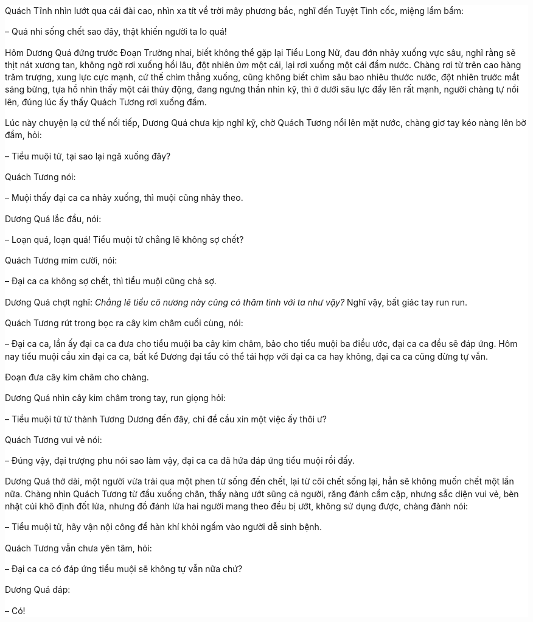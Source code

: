 Quách Tĩnh nhìn lướt qua cái đài cao, nhìn xa tít về trời mây phương bắc, nghĩ đến Tuyệt Tình cốc, miệng lẩm bẩm:

– Quá nhi sống chết sao đây, thật khiến người ta lo quá!

Hôm Dương Quá đứng trước Đoạn Trường nhai, biết không thể gặp lại Tiểu Long Nữ, đau đớn nhảy xuống vực sâu, nghĩ rằng sẽ thịt nát xương tan, không ngờ rơi xuống hồi lâu, đột nhiên _ùm_ một cái, lại rơi xuống một cái đầm nước. Chàng rơi từ trên cao hàng trăm trượng, xung lực cực mạnh, cứ thế chìm thẳng xuống, cũng không biết chìm sâu bao nhiêu thước nước, đột nhiên trước mắt sáng bừng, tựa hồ nhìn thấy một cái thủy động, đang ngưng thần nhìn kỹ, thì ở dưới sâu lực đẩy lên rất mạnh, người chàng tự nổi lên, đúng lúc ấy thấy Quách Tương rơi xuống đầm.

Lúc này chuyện lạ cứ thế nối tiếp, Dương Quá chưa kịp nghĩ kỹ, chờ Quách Tương nổi lên mặt nước, chàng giơ tay kéo nàng lên bờ đầm, hỏi:

– Tiểu muội tử, tại sao lại ngã xuống đây?

Quách Tương nói:

– Muội thấy đại ca ca nhảy xuống, thì muội cũng nhảy theo.

Dương Quá lắc đầu, nói:

– Loạn quá, loạn quá! Tiểu muội tử chẳng lẽ không sợ chết?

Quách Tương mỉm cười, nói:

– Đại ca ca không sợ chết, thì tiểu muội cũng chả sợ.

Dương Quá chợt nghĩ: _Chẳng lẽ tiểu cô nương này cũng có thâm tình với ta như vậy?_ Nghĩ vậy, bất giác tay run run.

Quách Tương rút trong bọc ra cây kim châm cuối cùng, nói:

– Đại ca ca, lần ấy đại ca ca đưa cho tiểu muội ba cây kim châm, bảo cho tiểu muội ba điều ước, đại ca ca đều sẽ đáp ứng. Hôm nay tiểu muội cầu xin đại ca ca, bất kể Dương đại tẩu có thể tái hợp với đại ca ca hay không, đại ca ca cũng đừng tự vẫn.

Đoạn đưa cây kim châm cho chàng.

Dương Quá nhìn cây kim châm trong tay, run giọng hỏi:

– Tiểu muội tử từ thành Tương Dương đến đây, chỉ để cầu xin một việc ấy thôi ư?

Quách Tương vui vẻ nói:

– Đúng vậy, đại trượng phu nói sao làm vậy, đại ca ca đã hứa đáp ứng tiểu muội rồi đấy.

Dương Quá thở dài, một người vừa trải qua một phen từ sống đến chết, lại từ cõi chết sống lại, hẳn sẽ không muốn chết một lần nữa. Chàng nhìn Quách Tương từ đầu xuống chân, thấy nàng ướt sũng cả người, răng đánh cầm cập, nhưng sắc diện vui vẻ, bèn nhặt củi khô định đốt lửa, nhưng đồ đánh lửa hai người mang theo đều bị ướt, không sử dụng được, chàng đành nói:

– Tiểu muội tử, hãy vận nội công để hàn khí khỏi ngấm vào người dễ sinh bệnh.

Quách Tương vẫn chưa yên tâm, hỏi:

– Đại ca ca có đáp ứng tiểu muội sẽ không tự vẫn nữa chứ?

Dương Quá đáp:

– Có!
